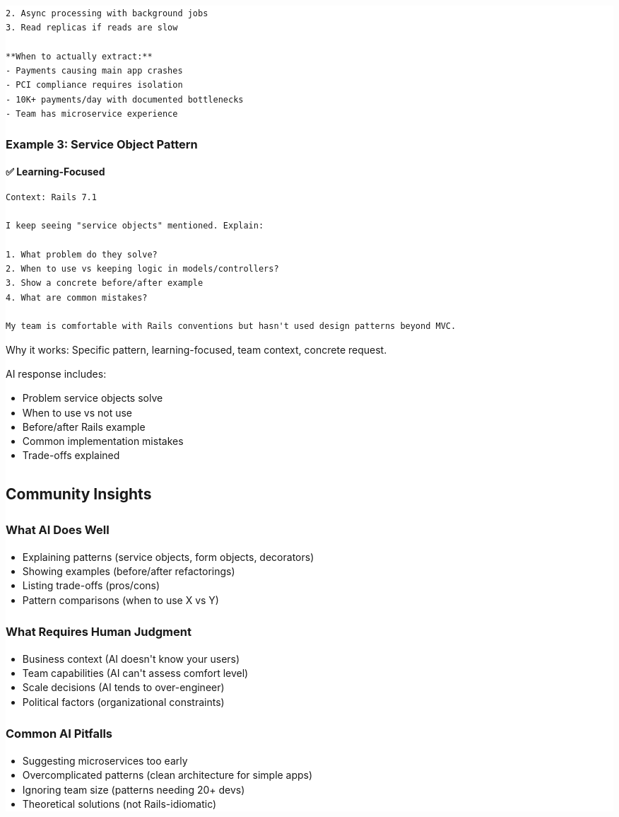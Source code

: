 ```
2. Async processing with background jobs
3. Read replicas if reads are slow

**When to actually extract:**
- Payments causing main app crashes
- PCI compliance requires isolation
- 10K+ payments/day with documented bottlenecks
- Team has microservice experience
```

### Example 3: Service Object Pattern

**✅ Learning-Focused**
```
Context: Rails 7.1

I keep seeing "service objects" mentioned. Explain:

1. What problem do they solve?
2. When to use vs keeping logic in models/controllers?
3. Show a concrete before/after example
4. What are common mistakes?

My team is comfortable with Rails conventions but hasn't used design patterns beyond MVC.
```

Why it works: Specific pattern, learning-focused, team context, concrete request.

AI response includes:
- Problem service objects solve
- When to use vs not use
- Before/after Rails example
- Common implementation mistakes
- Trade-offs explained

## Community Insights

### What AI Does Well
- Explaining patterns (service objects, form objects, decorators)
- Showing examples (before/after refactorings)
- Listing trade-offs (pros/cons)
- Pattern comparisons (when to use X vs Y)

### What Requires Human Judgment
- Business context (AI doesn't know your users)
- Team capabilities (AI can't assess comfort level)
- Scale decisions (AI tends to over-engineer)
- Political factors (organizational constraints)

### Common AI Pitfalls
- Suggesting microservices too early
- Overcomplicated patterns (clean architecture for simple apps)
- Ignoring team size (patterns needing 20+ devs)
- Theoretical solutions (not Rails-idiomatic)
